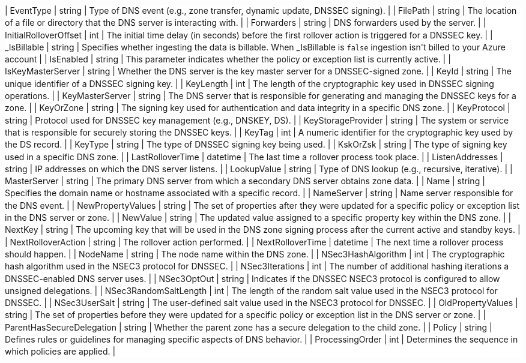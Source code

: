 | EventType | string | Type of DNS event (e.g., zone transfer, dynamic update, DNSSEC signing). |
| FilePath | string | The location of a file or directory that the DNS server is interacting with. |
| Forwarders | string | DNS forwarders used by the server. |
| InitialRolloverOffset | int | The initial time delay (in seconds) before the first rollover action is triggered for a DNSSEC key. |
| _IsBillable | string | Specifies whether ingesting the data is billable. When _IsBillable is `false` ingestion isn't billed to your Azure account |
| IsEnabled | string | This parameter indicates whether the policy or exception list is currently active. |
| IsKeyMasterServer | string | Whether the DNS server is the key master server for a DNSSEC-signed zone. |
| KeyId | string | The unique identifier of a DNSSEC signing key. |
| KeyLength | int | The length of the cryptographic key used in DNSSEC signing operations. |
| KeyMasterServer | string | The DNS server that is responsible for generating and managing the DNSSEC keys for a zone. |
| KeyOrZone | string | The signing key used for authentication and data integrity in a specific DNS zone. |
| KeyProtocol | string | Protocol used for DNSSEC key management (e.g., DNSKEY, DS). |
| KeyStorageProvider | string | The system or service that is responsible for securely storing the DNSSEC keys. |
| KeyTag | int | A numeric identifier for the cryptographic key used by the DS record. |
| KeyType | string | The type of DNSSEC signing key being used. |
| KskOrZsk | string | The type of signing key used in a specific DNS zone. |
| LastRolloverTime | datetime | The last time a rollover process took place. |
| ListenAddresses | string | IP addresses on which the DNS server listens. |
| LookupValue | string | Type of DNS lookup (e.g., recursive, iterative). |
| MasterServer | string | The primary DNS server from which a secondary DNS server obtains zone data. |
| Name | string | Specifies the domain name or hostname associated with a specific record. |
| NameServer | string | Name server responsible for the DNS event. |
| NewPropertyValues | string | The set of properties after they were updated for a specific policy or exception list in the DNS server or zone. |
| NewValue | string | The updated value assigned to a specific property key within the DNS zone. |
| NextKey | string | The upcoming key that will be used in the DNS zone signing process after the current active and standby keys. |
| NextRolloverAction | string | The rollover action performed. |
| NextRolloverTime | datetime | The next time a rollover process should happen. |
| NodeName | string | The node name within the DNS zone. |
| NSec3HashAlgorithm | int | The cryptographic hash algorithm used in the NSEC3 protocol for DNSSEC. |
| NSec3Iterations | int | The number of additional hashing iterations a DNSSEC-enabled DNS server uses. |
| NSec3OptOut | string | Indicates if the DNSSEC NSEC3 protocol is configured to allow unsigned delegations. |
| NSec3RandomSaltLength | int | The length of the random salt value used in the NSEC3 protocol for DNSSEC. |
| NSec3UserSalt | string | The user-defined salt value used in the NSEC3 protocol for DNSSEC. |
| OldPropertyValues | string | The set of properties before they were updated for a specific policy or exception list in the DNS server or zone. |
| ParentHasSecureDelegation | string | Whether the parent zone has a secure delegation to the child zone. |
| Policy | string | Defines rules or guidelines for managing specific aspects of DNS behavior. |
| ProcessingOrder | int | Determines the sequence in which policies are applied. |